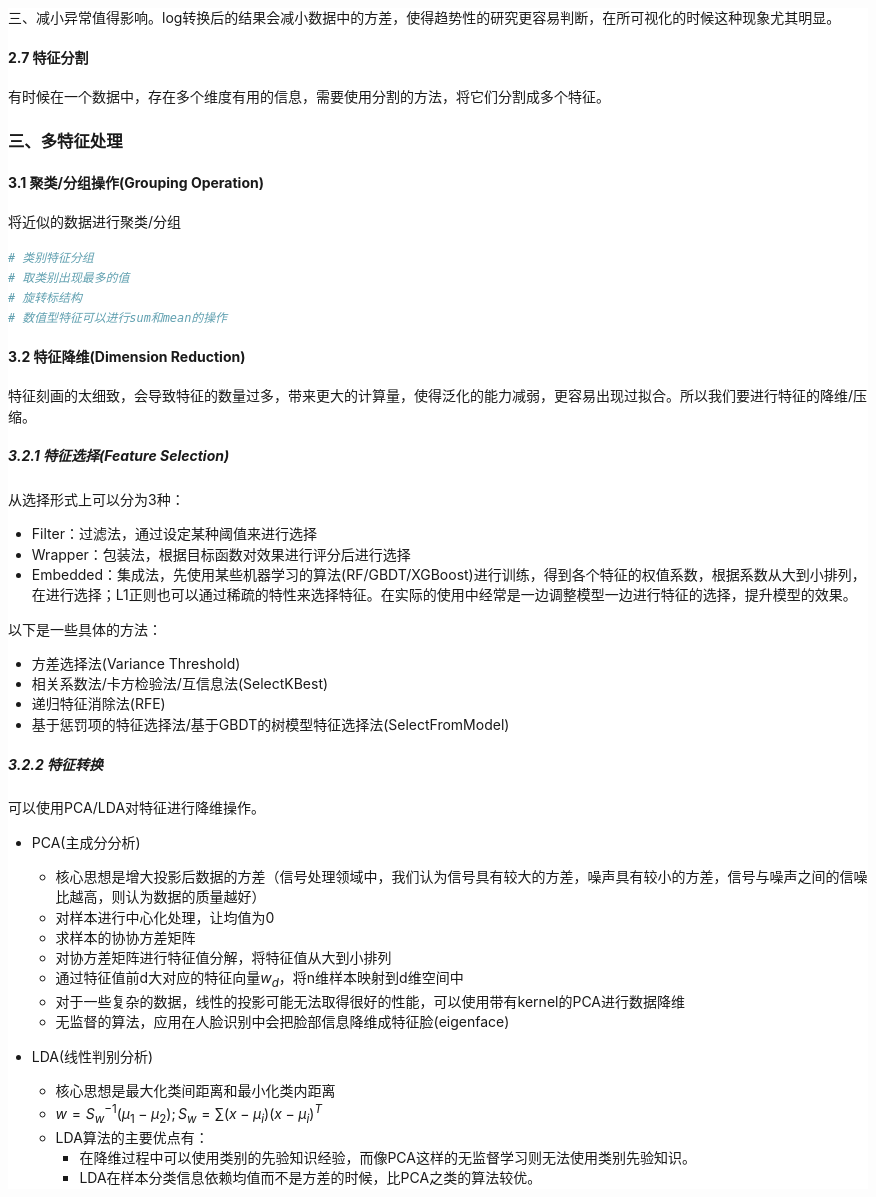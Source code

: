 三、减小异常值得影响。log转换后的结果会减小数据中的方差，使得趋势性的研究更容易判断，在所可视化的时候这种现象尤其明显。

#### 2.7 特征分割

有时候在一个数据中，存在多个维度有用的信息，需要使用分割的方法，将它们分割成多个特征。

### 三、多特征处理
#### 3.1 聚类/分组操作(Grouping Operation)
将近似的数据进行聚类/分组


```python
# 类别特征分组
# 取类别出现最多的值
# 旋转标结构
# 数值型特征可以进行sum和mean的操作
```

#### 3.2 特征降维(Dimension Reduction)
特征刻画的太细致，会导致特征的数量过多，带来更大的计算量，使得泛化的能力减弱，更容易出现过拟合。所以我们要进行特征的降维/压缩。

##### 3.2.1 特征选择(Feature Selection)

从选择形式上可以分为3种：
- Filter：过滤法，通过设定某种阈值来进行选择
- Wrapper：包装法，根据目标函数对效果进行评分后进行选择
- Embedded：集成法，先使用某些机器学习的算法(RF/GBDT/XGBoost)进行训练，得到各个特征的权值系数，根据系数从大到小排列，在进行选择；L1正则也可以通过稀疏的特性来选择特征。在实际的使用中经常是一边调整模型一边进行特征的选择，提升模型的效果。

以下是一些具体的方法：
- 方差选择法(Variance Threshold)
- 相关系数法/卡方检验法/互信息法(SelectKBest)
- 递归特征消除法(RFE)
- 基于惩罚项的特征选择法/基于GBDT的树模型特征选择法(SelectFromModel)

##### 3.2.2 特征转换
可以使用PCA/LDA对特征进行降维操作。

- PCA(主成分分析)
    - 核心思想是增大投影后数据的方差（信号处理领域中，我们认为信号具有较大的方差，噪声具有较小的方差，信号与噪声之间的信噪比越高，则认为数据的质量越好）
    - 对样本进行中心化处理，让均值为0
    - 求样本的协协方差矩阵
    - 对协方差矩阵进行特征值分解，将特征值从大到小排列
    - 通过特征值前d大对应的特征向量$w_d$，将n维样本映射到d维空间中
    - 对于一些复杂的数据，线性的投影可能无法取得很好的性能，可以使用带有kernel的PCA进行数据降维
    - 无监督的算法，应用在人脸识别中会把脸部信息降维成特征脸(eigenface)
    
    
- LDA(线性判别分析)
    - 核心思想是最大化类间距离和最小化类内距离
    - $w=S_w^{-1}(\mu_1-\mu_2);S_w=\sum(x-\mu_i)(x-\mu_i)^T$
    - LDA算法的主要优点有：
        - 在降维过程中可以使用类别的先验知识经验，而像PCA这样的无监督学习则无法使用类别先验知识。
        - LDA在样本分类信息依赖均值而不是方差的时候，比PCA之类的算法较优。
    